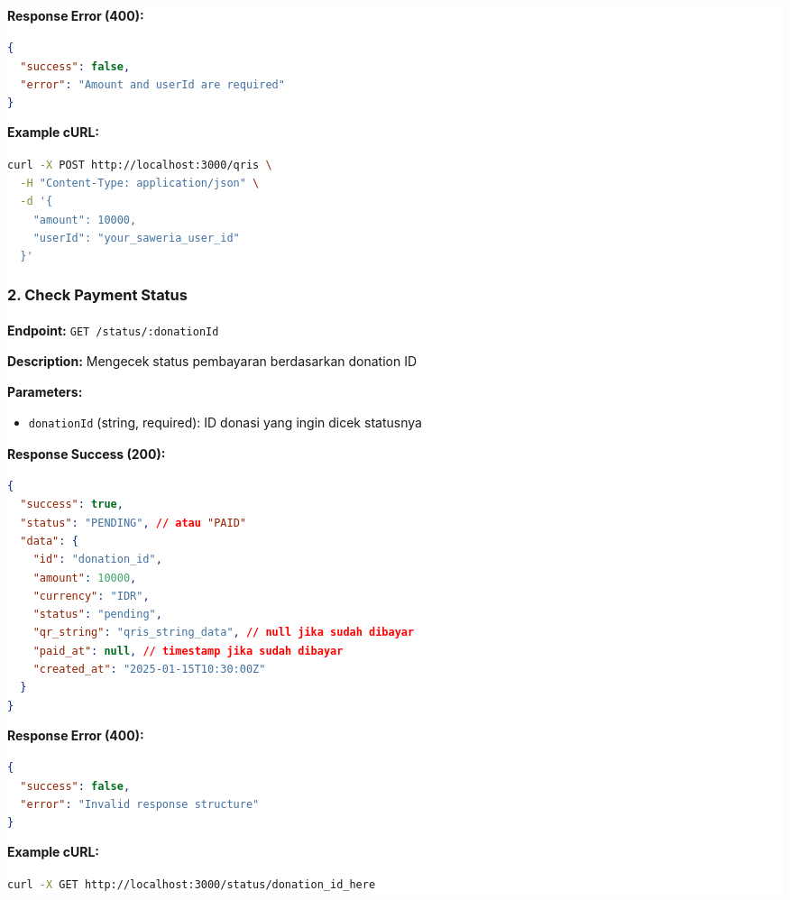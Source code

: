 **Response Error (400):**
```json
{
  "success": false,
  "error": "Amount and userId are required"
}
```

**Example cURL:**
```bash
curl -X POST http://localhost:3000/qris \
  -H "Content-Type: application/json" \
  -d '{
    "amount": 10000,
    "userId": "your_saweria_user_id"
  }'
```

### 2. Check Payment Status

**Endpoint:** `GET /status/:donationId`

**Description:** Mengecek status pembayaran berdasarkan donation ID

**Parameters:**
- `donationId` (string, required): ID donasi yang ingin dicek statusnya

**Response Success (200):**
```json
{
  "success": true,
  "status": "PENDING", // atau "PAID"
  "data": {
    "id": "donation_id",
    "amount": 10000,
    "currency": "IDR",
    "status": "pending",
    "qr_string": "qris_string_data", // null jika sudah dibayar
    "paid_at": null, // timestamp jika sudah dibayar
    "created_at": "2025-01-15T10:30:00Z"
  }
}
```

**Response Error (400):**
```json
{
  "success": false,
  "error": "Invalid response structure"
}
```

**Example cURL:**
```bash
curl -X GET http://localhost:3000/status/donation_id_here
```
